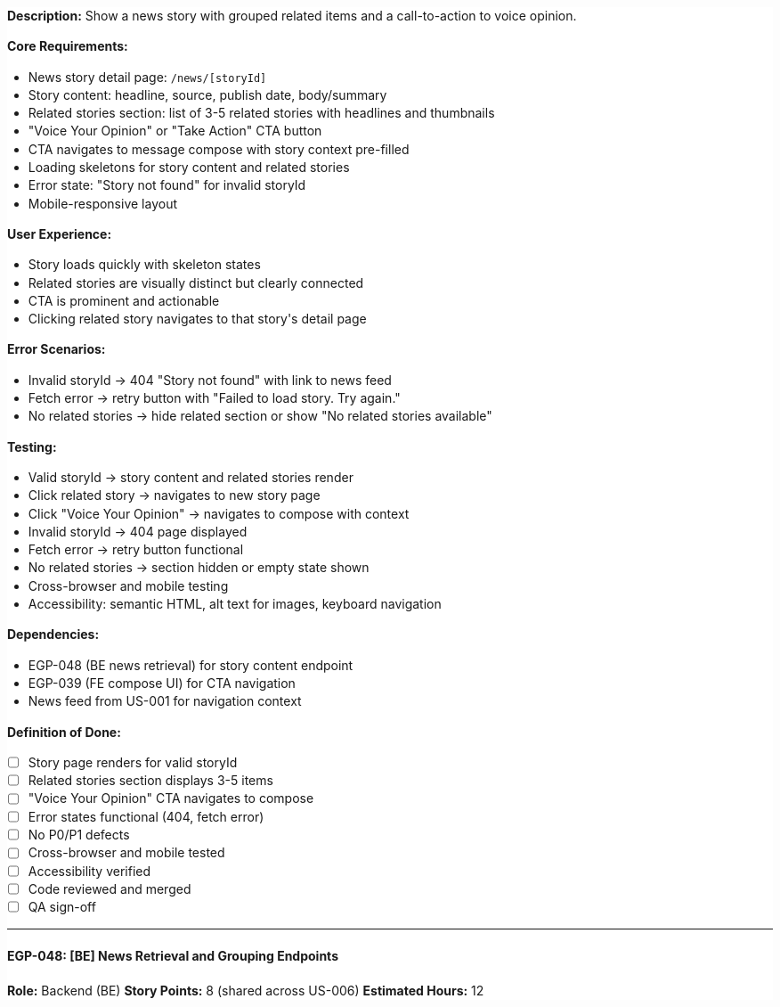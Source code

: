 **Description:**
Show a news story with grouped related items and a call-to-action to voice opinion.

**Core Requirements:**
- News story detail page: `/news/[storyId]`
- Story content: headline, source, publish date, body/summary
- Related stories section: list of 3-5 related stories with headlines and thumbnails
- "Voice Your Opinion" or "Take Action" CTA button
- CTA navigates to message compose with story context pre-filled
- Loading skeletons for story content and related stories
- Error state: "Story not found" for invalid storyId
- Mobile-responsive layout

**User Experience:**
- Story loads quickly with skeleton states
- Related stories are visually distinct but clearly connected
- CTA is prominent and actionable
- Clicking related story navigates to that story's detail page

**Error Scenarios:**
- Invalid storyId → 404 "Story not found" with link to news feed
- Fetch error → retry button with "Failed to load story. Try again."
- No related stories → hide related section or show "No related stories available"

**Testing:**
- Valid storyId → story content and related stories render
- Click related story → navigates to new story page
- Click "Voice Your Opinion" → navigates to compose with context
- Invalid storyId → 404 page displayed
- Fetch error → retry button functional
- No related stories → section hidden or empty state shown
- Cross-browser and mobile testing
- Accessibility: semantic HTML, alt text for images, keyboard navigation

**Dependencies:**
- EGP-048 (BE news retrieval) for story content endpoint
- EGP-039 (FE compose UI) for CTA navigation
- News feed from US-001 for navigation context

**Definition of Done:**
- [ ] Story page renders for valid storyId
- [ ] Related stories section displays 3-5 items
- [ ] "Voice Your Opinion" CTA navigates to compose
- [ ] Error states functional (404, fetch error)
- [ ] No P0/P1 defects
- [ ] Cross-browser and mobile tested
- [ ] Accessibility verified
- [ ] Code reviewed and merged
- [ ] QA sign-off

---

#### EGP-048: [BE] News Retrieval and Grouping Endpoints

**Role:** Backend (BE)
**Story Points:** 8 (shared across US-006)
**Estimated Hours:** 12
